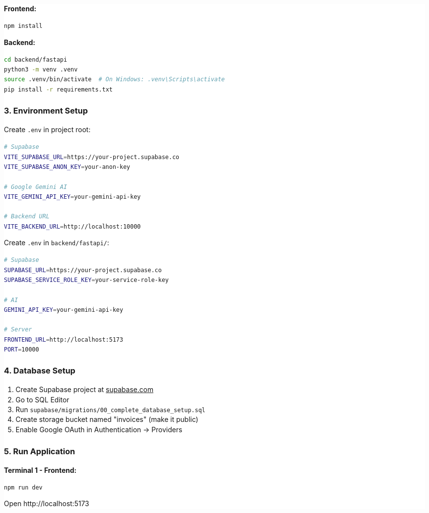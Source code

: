 **Frontend:**
```bash
npm install
```

**Backend:**
```bash
cd backend/fastapi
python3 -m venv .venv
source .venv/bin/activate  # On Windows: .venv\Scripts\activate
pip install -r requirements.txt
```

### 3. Environment Setup

Create `.env` in project root:

```bash
# Supabase
VITE_SUPABASE_URL=https://your-project.supabase.co
VITE_SUPABASE_ANON_KEY=your-anon-key

# Google Gemini AI
VITE_GEMINI_API_KEY=your-gemini-api-key

# Backend URL
VITE_BACKEND_URL=http://localhost:10000
```

Create `.env` in `backend/fastapi/`:

```bash
# Supabase
SUPABASE_URL=https://your-project.supabase.co
SUPABASE_SERVICE_ROLE_KEY=your-service-role-key

# AI
GEMINI_API_KEY=your-gemini-api-key

# Server
FRONTEND_URL=http://localhost:5173
PORT=10000
```

### 4. Database Setup

1. Create Supabase project at [supabase.com](https://supabase.com)
2. Go to SQL Editor
3. Run `supabase/migrations/00_complete_database_setup.sql`
4. Create storage bucket named "invoices" (make it public)
5. Enable Google OAuth in Authentication → Providers

### 5. Run Application

**Terminal 1 - Frontend:**
```bash
npm run dev
```
Open http://localhost:5173
